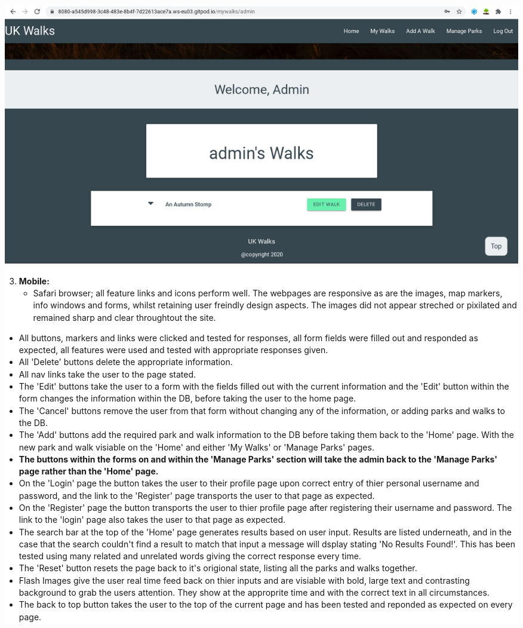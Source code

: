 ![Chromebook Devices picture](./documentation/chromebook.png)

3. **Mobile:**
    - Safari browser; all feature links and icons perform well. The webpages are responsive as are the images, map markers, info windows and forms, whilst retaining user freindly design aspects. The images did not appear streched or pixilated and remained sharp and clear throughtout the site.
* All buttons, markers and links were clicked and tested for responses, all form fields were filled out and responded as expected, all features were used and tested with appropriate responses given.
* All 'Delete' buttons delete the appropriate information.
* All nav links take the user to the page stated.
* The 'Edit' buttons take the user to a form with the fields filled out with the current information and the 'Edit' button within the form changes the information within the DB, before taking the user to the home page.
* The 'Cancel' buttons remove the user from that form without changing any of the information, or adding parks and walks to the DB. 
* The 'Add' buttons add the required park and walk information to the DB before taking them back to the 'Home' page. With the new park and walk visiable on the 'Home' and either 'My Walks' or 'Manage Parks' pages.
* **The buttons within the forms on and within the 'Manage Parks' section will take the admin back to the 'Manage Parks' page rather than the 'Home' page.**
* On the 'Login' page the button takes the user to their profile page upon correct entry of thier personal username and password, and the link to the 'Register' page transports the user to that page as expected.
* On the 'Register' page the button transports the user to thier profile page after registering their username and password. The link to the 'login' page also takes the user to that page as expected.
* The search bar at the top of the 'Home' page generates results based on user input. Results are listed underneath, and in the case that the search couldn't find a result to match that input a message will dsplay stating 'No Results Found!'. This has been tested using many 
related and unrelated words giving the correct response every time.
* The 'Reset' button resets the page back to it's origional state, listing all the parks and walks together.
* Flash Images give the user real time feed back on thier inputs and are visiable with bold, large text and contrasting background to grab the users attention. They show at the approprite time and with the correct text in all circumstances.
* The back to top button takes the user to the top of the current page and has been tested and reponded as expected on every page.
